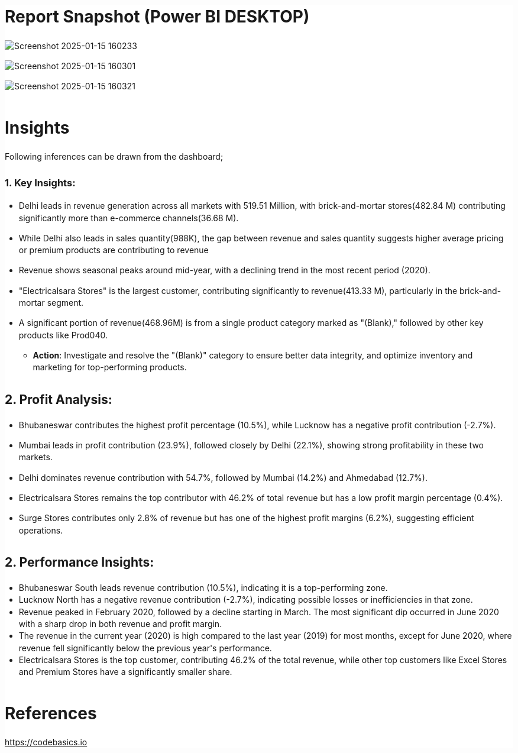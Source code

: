 
 
 # Report Snapshot (Power BI DESKTOP)
 ![Screenshot 2025-01-15 160233](https://github.com/user-attachments/assets/b672e349-4d30-4c46-b06c-2d92124879e4)


 ![Screenshot 2025-01-15 160301](https://github.com/user-attachments/assets/89853a63-f9e2-4927-a939-f02cdec4cd37)

 
![Screenshot 2025-01-15 160321](https://github.com/user-attachments/assets/3797a445-30a3-455a-9537-15df492ebfcb)

 


# Insights

Following inferences can be drawn from the dashboard;


### 1. **Key Insights**:
   -  Delhi leads in revenue generation across all markets with 519.51 Million, with brick-and-mortar stores(482.84 M) contributing significantly more than e-commerce channels(36.68 M).

 -  While Delhi also leads in sales quantity(988K), the gap between revenue and sales quantity suggests higher average pricing or premium products are contributing to revenue
   -  Revenue shows seasonal peaks around mid-year, with a declining trend in the most recent period (2020).
 -  "Electricalsara Stores" is the largest customer, contributing significantly to revenue(413.33 M), particularly in the brick-and-mortar segment.
   - A significant portion of revenue(468.96M) is from a single product category marked as "(Blank)," followed by other key products like Prod040.

     - **Action**: Investigate and resolve the "(Blank)" category to ensure better data integrity, and optimize inventory and marketing for top-performing products.
## 2. **Profit Analysis**:
 - Bhubaneswar contributes the highest profit percentage (10.5%), while Lucknow has a negative profit contribution (-2.7%).

 - Mumbai leads in profit contribution (23.9%), followed closely by Delhi (22.1%), showing strong profitability in these two markets.

 - Delhi dominates revenue contribution with 54.7%, followed by Mumbai (14.2%) and Ahmedabad (12.7%).

- Electricalsara Stores remains the top contributor with 46.2% of total revenue but has a low profit margin percentage (0.4%).
- Surge Stores contributes only 2.8% of revenue but has one of the highest profit margins (6.2%), suggesting efficient operations.

## 2. **Performance Insights**:
 - Bhubaneswar South leads revenue contribution (10.5%), indicating it is a top-performing zone.
- Lucknow North has a negative revenue contribution (-2.7%), indicating possible losses or inefficiencies in that zone.
- Revenue peaked in February 2020, followed by a decline starting in March. The most significant dip occurred in June 2020 with a sharp drop in both revenue and profit margin.
- The  revenue in the current year (2020) is high compared to the last year (2019) for most months, except for June 2020, where revenue fell significantly below the previous year's performance. 
- Electricalsara Stores is the top customer, contributing 46.2% of the total revenue, while other top customers like Excel Stores and Premium Stores have a significantly smaller share.

# References
   https://codebasics.io
